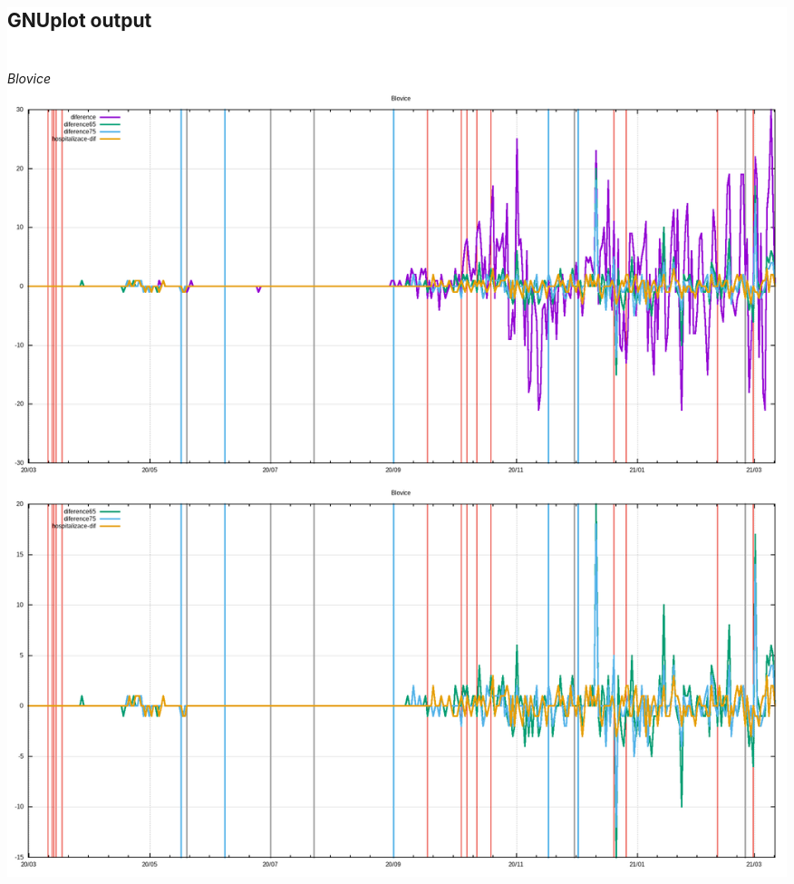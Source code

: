 ## GNUplot output
<br>
<em>Blovice</em><br>
<img src="./3201dif.png" width="1024"/><br>
<img src="./3201dif65.png" width="1024"/><br>